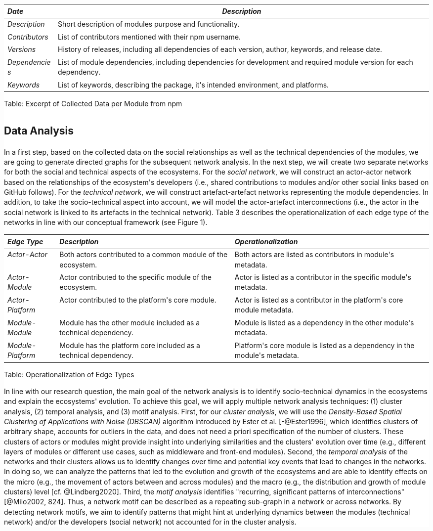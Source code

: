 | ***Date***     | ***Description***                                                                                                    |
| :------------- | -------------------------------------------------------------------------------------------------------------------- |
| *Description*  | Short description of modules purpose and functionality.                                                              |
| *Contributors* | List of contributors mentioned with their npm username.                                                              |
| *Versions*     | History of releases, including all dependencies of each version, author, keywords, and release date.                 |
| *Dependencies* | List of module dependencies, including dependencies for development and required module version for each dependency. |
| *Keywords*     | List of keywords, describing the package, it's intended environment, and platforms.                                  |

Table: Excerpt of Collected Data per Module from npm

## Data Analysis

In a first step, based on the collected data on the social relationships as well as the technical dependencies of the modules, we are going to generate directed graphs for the subsequent network analysis. In the next step, we will create two separate networks for both the social and technical aspects of the ecosystems. For the *social network*, we will construct an actor-actor network based on the relationships of the ecosystem's developers (i.e., shared contributions to modules and/or other social links based on GitHub follows). For the *technical network*, we will construct artefact-artefact networks representing the module dependencies. In addition, to take the socio-technical aspect into account, we will model the actor-artefact interconnections (i.e., the actor in the social network is linked to its artefacts in the technical network). Table 3 describes the operationalization of each edge type of the networks in line with our conceptual framework (see Figure 1).

| ***Edge Type***   | ***Description***                                                | ***Operationalization***                                                   |
| :---------------- | :--------------------------------------------------------------- | :------------------------------------------------------------------------- |
| *Actor-Actor*     | Both actors contributed to a common module of the ecosystem.     | Both actors are listed as contributors in module's metadata.               |
| *Actor-Module*    | Actor contributed to the specific module of the ecosystem.       | Actor is listed as a contributor in the specific module's metadata.        |
| *Actor-Platform*  | Actor contributed to the platform's core module.                 | Actor is listed as a contributor in the platform's core module metadata.   |
| *Module-Module*   | Module has the other module included as a technical dependency.  | Module is listed as a dependency in the other module's metadata.           |
| *Module-Platform* | Module has the platform core included as a technical dependency. | Platform's core module is listed as a dependency in the module's metadata. |

Table: Operationalization of Edge Types

In line with our research question, the main goal of the network analysis is to identify socio-technical dynamics in the ecosystems and explain the ecosystems' evolution. To achieve this goal, we will apply multiple network analysis techniques: (1) cluster analysis, (2) temporal analysis, and (3) motif analysis. First, for our *cluster analysis*, we will use the *Density-Based Spatial Clustering of Applications with Noise (DBSCAN)* algorithm introduced by Ester et al. [-@Ester1996], which identifies clusters of arbitrary shape, accounts for outliers in the data, and does not need a priori specification of the number of clusters. These clusters of actors or modules might provide insight into underlying similarities and the clusters' evolution over time (e.g., different layers of modules or different use cases, such as middleware and front-end modules). Second, the *temporal analysis* of the networks and their clusters allows us to identify changes over time and potential key events that lead to changes in the networks. In doing so, we can analyze the patterns that led to the evolution and growth of the ecosystems and are able to identify effects on the micro (e.g., the movement of actors between and across modules) and the macro (e.g., the distribution and growth of module clusters) level [cf. @Lindberg2020]. Third, the *motif analysis* identifies "recurring, significant patterns of interconnections" [@Milo2002, 824]. Thus, a network motif can be described as a repeating sub-graph in a network or across networks. By detecting network motifs, we aim to identify patterns that might hint at underlying dynamics between the modules (technical network) and/or the developers (social network) not accounted for in the cluster analysis.

